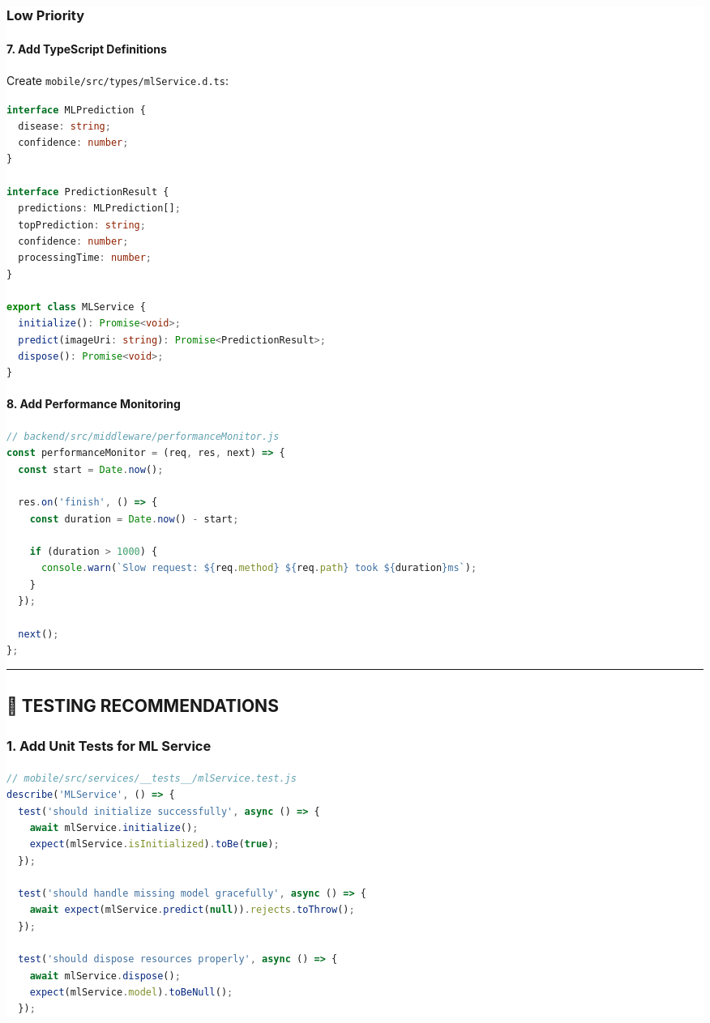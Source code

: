 ### Low Priority

#### 7. Add TypeScript Definitions
Create `mobile/src/types/mlService.d.ts`:
```typescript
interface MLPrediction {
  disease: string;
  confidence: number;
}

interface PredictionResult {
  predictions: MLPrediction[];
  topPrediction: string;
  confidence: number;
  processingTime: number;
}

export class MLService {
  initialize(): Promise<void>;
  predict(imageUri: string): Promise<PredictionResult>;
  dispose(): Promise<void>;
}
```

#### 8. Add Performance Monitoring
```javascript
// backend/src/middleware/performanceMonitor.js
const performanceMonitor = (req, res, next) => {
  const start = Date.now();
  
  res.on('finish', () => {
    const duration = Date.now() - start;
    
    if (duration > 1000) {
      console.warn(`Slow request: ${req.method} ${req.path} took ${duration}ms`);
    }
  });
  
  next();
};
```

---

## 🧪 TESTING RECOMMENDATIONS

### 1. Add Unit Tests for ML Service
```javascript
// mobile/src/services/__tests__/mlService.test.js
describe('MLService', () => {
  test('should initialize successfully', async () => {
    await mlService.initialize();
    expect(mlService.isInitialized).toBe(true);
  });
  
  test('should handle missing model gracefully', async () => {
    await expect(mlService.predict(null)).rejects.toThrow();
  });
  
  test('should dispose resources properly', async () => {
    await mlService.dispose();
    expect(mlService.model).toBeNull();
  });
```